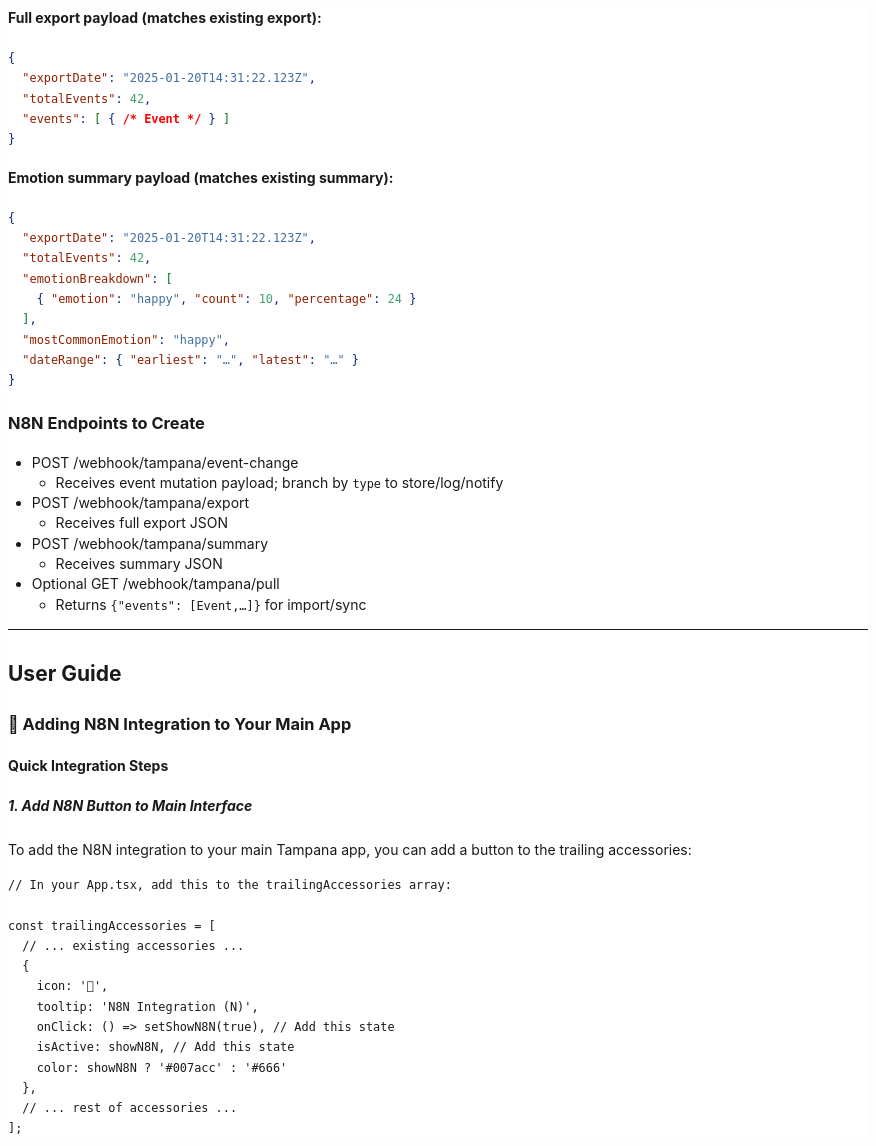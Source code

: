 #### Full export payload (matches existing export):
```json
{
  "exportDate": "2025-01-20T14:31:22.123Z",
  "totalEvents": 42,
  "events": [ { /* Event */ } ]
}
```

#### Emotion summary payload (matches existing summary):
```json
{
  "exportDate": "2025-01-20T14:31:22.123Z",
  "totalEvents": 42,
  "emotionBreakdown": [
    { "emotion": "happy", "count": 10, "percentage": 24 }
  ],
  "mostCommonEmotion": "happy",
  "dateRange": { "earliest": "…", "latest": "…" }
}
```

### N8N Endpoints to Create
- POST /webhook/tampana/event-change
  - Receives event mutation payload; branch by `type` to store/log/notify
- POST /webhook/tampana/export
  - Receives full export JSON
- POST /webhook/tampana/summary
  - Receives summary JSON
- Optional GET /webhook/tampana/pull
  - Returns `{"events": [Event,…]}` for import/sync

---

## User Guide

### 🚀 Adding N8N Integration to Your Main App

#### Quick Integration Steps

##### 1. Add N8N Button to Main Interface

To add the N8N integration to your main Tampana app, you can add a button to the trailing accessories:

```tsx
// In your App.tsx, add this to the trailingAccessories array:

const trailingAccessories = [
  // ... existing accessories ...
  {
    icon: '🔗',
    tooltip: 'N8N Integration (N)',
    onClick: () => setShowN8N(true), // Add this state
    isActive: showN8N, // Add this state
    color: showN8N ? '#007acc' : '#666'
  },
  // ... rest of accessories ...
];
```
